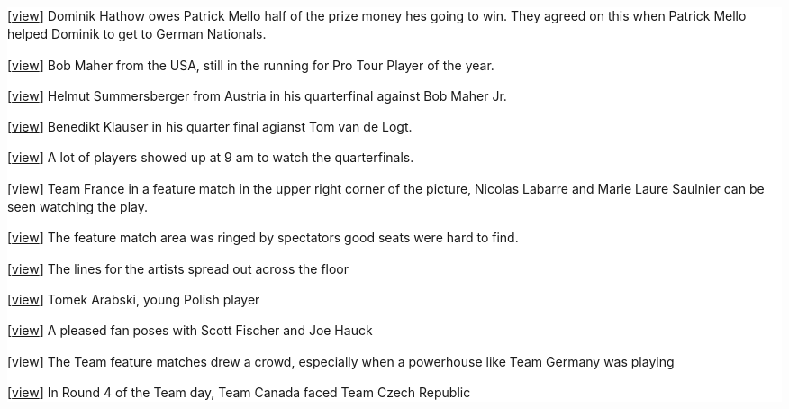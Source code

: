 
[[view](http://magic.wizards.com/sites/mtg/files/image_legacy_migration/sideboard/WORLDS2000/images/431.jpg "Dominik Hathow owes Patrick Mello half of the prize money hes going to win. They agreed on this when Patrick Mello helped Dominik to get to German Nationals.")] Dominik Hathow owes Patrick Mello half of the prize money hes going to win. They agreed on this when Patrick Mello helped Dominik to get to German Nationals.


[[view](http://magic.wizards.com/sites/mtg/files/image_legacy_migration/sideboard/WORLDS2000/images/430.jpg "Bob Maher from the USA, still in the running for Pro Tour Player of the year.")] Bob Maher from the USA, still in the running for Pro Tour Player of the year.


[[view](http://magic.wizards.com/sites/mtg/files/image_legacy_migration/sideboard/WORLDS2000/images/429.jpg "Helmut Summersberger from Austria in his quarterfinal against Bob Maher Jr.")] Helmut Summersberger from Austria in his quarterfinal against Bob Maher Jr.


[[view](http://magic.wizards.com/sites/mtg/files/image_legacy_migration/sideboard/WORLDS2000/images/428.jpg "Benedikt Klauser in his quarter final agianst Tom van de Logt.")] Benedikt Klauser in his quarter final agianst Tom van de Logt.


[[view](http://magic.wizards.com/sites/mtg/files/image_legacy_migration/sideboard/WORLDS2000/images/427.jpg "A lot of players showed up at 9 am to watch the quarterfinals.")] A lot of players showed up at 9 am to watch the quarterfinals.


[[view](http://magic.wizards.com/sites/mtg/files/image_legacy_migration/sideboard/WORLDS2000/images/424.jpg "Team France in a feature match in the upper right corner of the picture, Nicolas Labarre and Marie Laure Saulnier can be seen watching the play.")] Team France in a feature match in the upper right corner of the picture, Nicolas Labarre and Marie Laure Saulnier can be seen watching the play.


[[view](http://magic.wizards.com/sites/mtg/files/image_legacy_migration/sideboard/WORLDS2000/images/423.jpg "The feature match area was ringed by spectators good seats were hard to find.")] The feature match area was ringed by spectators good seats were hard to find.


[[view](http://magic.wizards.com/sites/mtg/files/image_legacy_migration/sideboard/WORLDS2000/images/420.jpg "The lines for the artists spread out across the floor")] The lines for the artists spread out across the floor


[[view](http://magic.wizards.com/sites/mtg/files/image_legacy_migration/sideboard/WORLDS2000/images/417.jpg "Tomek Arabski, young Polish player")] Tomek Arabski, young Polish player


[[view](http://magic.wizards.com/sites/mtg/files/image_legacy_migration/sideboard/WORLDS2000/images/416.jpg "A pleased fan poses with Scott Fischer and Joe Hauck")] A pleased fan poses with Scott Fischer and Joe Hauck


[[view](http://magic.wizards.com/sites/mtg/files/image_legacy_migration/sideboard/WORLDS2000/images/415.jpg "The Team feature matches drew a crowd, especially when a powerhouse like Team Germany was playing")] The Team feature matches drew a crowd, especially when a powerhouse like Team Germany was playing


[[view](http://magic.wizards.com/sites/mtg/files/image_legacy_migration/sideboard/WORLDS2000/images/414.jpg "In Round 4 of the Team day, Team Canada faced Team Czech Republic")] In Round 4 of the Team day, Team Canada faced Team Czech Republic
